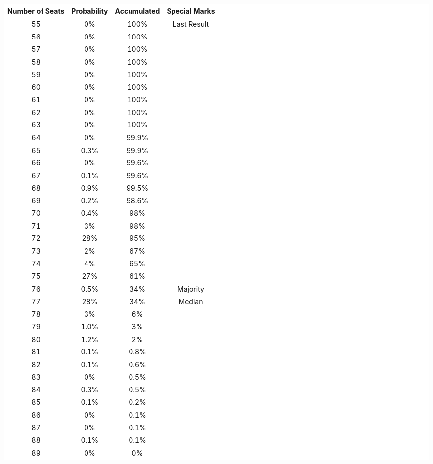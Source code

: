 | Number of Seats | Probability | Accumulated | Special Marks |
|:---------------:|:-----------:|:-----------:|:-------------:|
| 55 | 0% | 100% | Last Result |
| 56 | 0% | 100% |  |
| 57 | 0% | 100% |  |
| 58 | 0% | 100% |  |
| 59 | 0% | 100% |  |
| 60 | 0% | 100% |  |
| 61 | 0% | 100% |  |
| 62 | 0% | 100% |  |
| 63 | 0% | 100% |  |
| 64 | 0% | 99.9% |  |
| 65 | 0.3% | 99.9% |  |
| 66 | 0% | 99.6% |  |
| 67 | 0.1% | 99.6% |  |
| 68 | 0.9% | 99.5% |  |
| 69 | 0.2% | 98.6% |  |
| 70 | 0.4% | 98% |  |
| 71 | 3% | 98% |  |
| 72 | 28% | 95% |  |
| 73 | 2% | 67% |  |
| 74 | 4% | 65% |  |
| 75 | 27% | 61% |  |
| 76 | 0.5% | 34% | Majority |
| 77 | 28% | 34% | Median |
| 78 | 3% | 6% |  |
| 79 | 1.0% | 3% |  |
| 80 | 1.2% | 2% |  |
| 81 | 0.1% | 0.8% |  |
| 82 | 0.1% | 0.6% |  |
| 83 | 0% | 0.5% |  |
| 84 | 0.3% | 0.5% |  |
| 85 | 0.1% | 0.2% |  |
| 86 | 0% | 0.1% |  |
| 87 | 0% | 0.1% |  |
| 88 | 0.1% | 0.1% |  |
| 89 | 0% | 0% |  |
